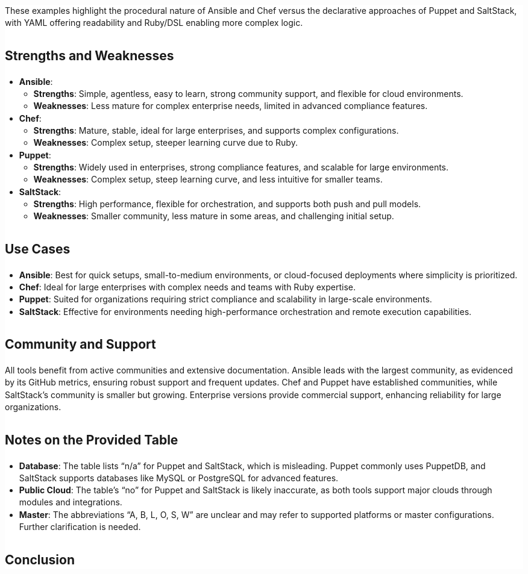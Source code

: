 These examples highlight the procedural nature of Ansible and Chef versus the declarative approaches of Puppet and SaltStack, with YAML offering readability and Ruby/DSL enabling more complex logic.

## Strengths and Weaknesses

- **Ansible**:
    - **Strengths**: Simple, agentless, easy to learn, strong community support, and flexible for cloud environments.
    - **Weaknesses**: Less mature for complex enterprise needs, limited in advanced compliance features.
- **Chef**:
    - **Strengths**: Mature, stable, ideal for large enterprises, and supports complex configurations.
    - **Weaknesses**: Complex setup, steeper learning curve due to Ruby.
- **Puppet**:
    - **Strengths**: Widely used in enterprises, strong compliance features, and scalable for large environments.
    - **Weaknesses**: Complex setup, steep learning curve, and less intuitive for smaller teams.
- **SaltStack**:
    - **Strengths**: High performance, flexible for orchestration, and supports both push and pull models.
    - **Weaknesses**: Smaller community, less mature in some areas, and challenging initial setup.

## Use Cases

- **Ansible**: Best for quick setups, small-to-medium environments, or cloud-focused deployments where simplicity is prioritized.
- **Chef**: Ideal for large enterprises with complex needs and teams with Ruby expertise.
- **Puppet**: Suited for organizations requiring strict compliance and scalability in large-scale environments.
- **SaltStack**: Effective for environments needing high-performance orchestration and remote execution capabilities.

## Community and Support

All tools benefit from active communities and extensive documentation. Ansible leads with the largest community, as evidenced by its GitHub metrics, ensuring robust support and frequent updates. Chef and Puppet have established communities, while SaltStack’s community is smaller but growing. Enterprise versions provide commercial support, enhancing reliability for large organizations.

## Notes on the Provided Table

- **Database**: The table lists “n/a” for Puppet and SaltStack, which is misleading. Puppet commonly uses PuppetDB, and SaltStack supports databases like MySQL or PostgreSQL for advanced features.
- **Public Cloud**: The table’s “no” for Puppet and SaltStack is likely inaccurate, as both tools support major clouds through modules and integrations.
- **Master**: The abbreviations “A, B, L, O, S, W” are unclear and may refer to supported platforms or master configurations. Further clarification is needed.

## Conclusion
